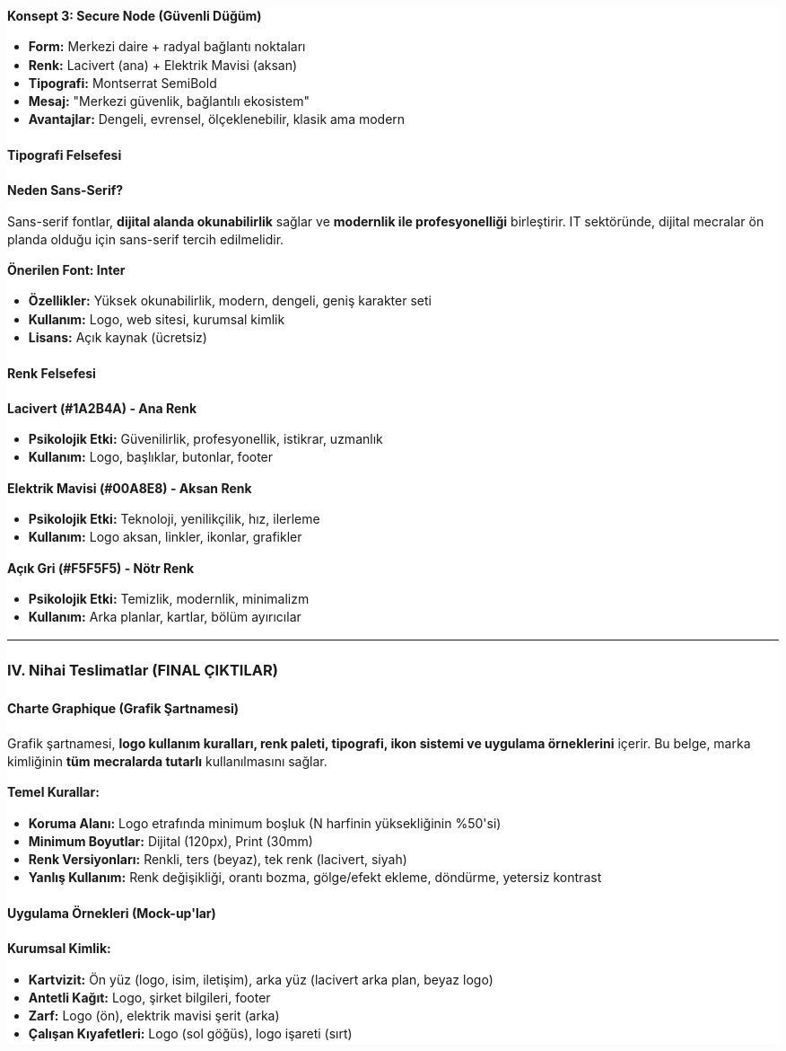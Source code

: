 **Konsept 3: Secure Node (Güvenli Düğüm)**
- **Form:** Merkezi daire + radyal bağlantı noktaları
- **Renk:** Lacivert (ana) + Elektrik Mavisi (aksan)
- **Tipografi:** Montserrat SemiBold
- **Mesaj:** "Merkezi güvenlik, bağlantılı ekosistem"
- **Avantajlar:** Dengeli, evrensel, ölçeklenebilir, klasik ama modern

#### Tipografi Felsefesi

**Neden Sans-Serif?**

Sans-serif fontlar, **dijital alanda okunabilirlik** sağlar ve **modernlik ile profesyonelliği** birleştirir. IT sektöründe, dijital mecralar ön planda olduğu için sans-serif tercih edilmelidir.

**Önerilen Font: Inter**
- **Özellikler:** Yüksek okunabilirlik, modern, dengeli, geniş karakter seti
- **Kullanım:** Logo, web sitesi, kurumsal kimlik
- **Lisans:** Açık kaynak (ücretsiz)

#### Renk Felsefesi

**Lacivert (#1A2B4A) - Ana Renk**
- **Psikolojik Etki:** Güvenilirlik, profesyonellik, istikrar, uzmanlık
- **Kullanım:** Logo, başlıklar, butonlar, footer

**Elektrik Mavisi (#00A8E8) - Aksan Renk**
- **Psikolojik Etki:** Teknoloji, yenilikçilik, hız, ilerleme
- **Kullanım:** Logo aksan, linkler, ikonlar, grafikler

**Açık Gri (#F5F5F5) - Nötr Renk**
- **Psikolojik Etki:** Temizlik, modernlik, minimalizm
- **Kullanım:** Arka planlar, kartlar, bölüm ayırıcılar

---

### IV. Nihai Teslimatlar (FINAL ÇIKTILAR)

#### Charte Graphique (Grafik Şartnamesi)

Grafik şartnamesi, **logo kullanım kuralları, renk paleti, tipografi, ikon sistemi ve uygulama örneklerini** içerir. Bu belge, marka kimliğinin **tüm mecralarda tutarlı** kullanılmasını sağlar.

**Temel Kurallar:**
- **Koruma Alanı:** Logo etrafında minimum boşluk (N harfinin yüksekliğinin %50'si)
- **Minimum Boyutlar:** Dijital (120px), Print (30mm)
- **Renk Versiyonları:** Renkli, ters (beyaz), tek renk (lacivert, siyah)
- **Yanlış Kullanım:** Renk değişikliği, orantı bozma, gölge/efekt ekleme, döndürme, yetersiz kontrast

#### Uygulama Örnekleri (Mock-up'lar)

**Kurumsal Kimlik:**
- **Kartvizit:** Ön yüz (logo, isim, iletişim), arka yüz (lacivert arka plan, beyaz logo)
- **Antetli Kağıt:** Logo, şirket bilgileri, footer
- **Zarf:** Logo (ön), elektrik mavisi şerit (arka)
- **Çalışan Kıyafetleri:** Logo (sol göğüs), logo işareti (sırt)

